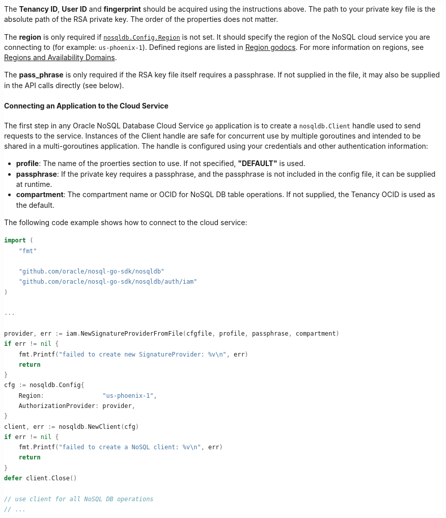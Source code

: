 The **Tenancy ID**, **User ID** and **fingerprint** should be acquired using the instructions above. The path to your private key file is the absolute path of the RSA private key. The order of the properties does not matter.

The **region** is only required if [`nosqldb.Config.Region`](https://godoc.org/github.com/oracle/nosql-go-sdk/nosqldb#Config) is not set. It should specify the region of the NoSQL cloud service you are connecting to (for example: `us-phoenix-1`). Defined regions are listed in [Region godocs](https://godoc.org/github.com/oracle/nosql-go-sdk/nosqldb/common#Region). For more information on regions, see [Regions and Availability Domains](https://docs.cloud.oracle.com/en-us/iaas/Content/General/Concepts/regions.htm).

The **pass_phrase** is only required if the RSA key file itself requires a passphrase. If not supplied in the file, it may also be supplied in the API calls directly (see below).

#### Connecting an Application to the Cloud Service

The first step in any Oracle NoSQL Database Cloud Service `go` application is to create a `nosqldb.Client` handle used to send requests to the service. Instances of the Client handle are safe for concurrent use by multiple goroutines and intended to be shared in a multi-goroutines application. The handle is configured using your credentials and other authentication information:

- **profile**: The name of the proerties section to use. If not specified, **"DEFAULT"** is used.
- **passphrase**: If the private key requires a passphrase, and the passphrase is not included in the config file, it can be supplied at runtime.
- **compartment**: The compartment name or OCID for NoSQL DB table operations. If not supplied, the Tenancy OCID is used as the default.

The following code example shows how to connect to the cloud service:

```go
import (
    "fmt"

    "github.com/oracle/nosql-go-sdk/nosqldb"
    "github.com/oracle/nosql-go-sdk/nosqldb/auth/iam"
)

...

provider, err := iam.NewSignatureProviderFromFile(cfgfile, profile, passphrase, compartment)
if err != nil {
    fmt.Printf("failed to create new SignatureProvider: %v\n", err)
    return
}
cfg := nosqldb.Config{
    Region:                "us-phoenix-1",
    AuthorizationProvider: provider,
}
client, err := nosqldb.NewClient(cfg)
if err != nil {
    fmt.Printf("failed to create a NoSQL client: %v\n", err)
    return
}
defer client.Close()

// use client for all NoSQL DB operations
// ...

```
